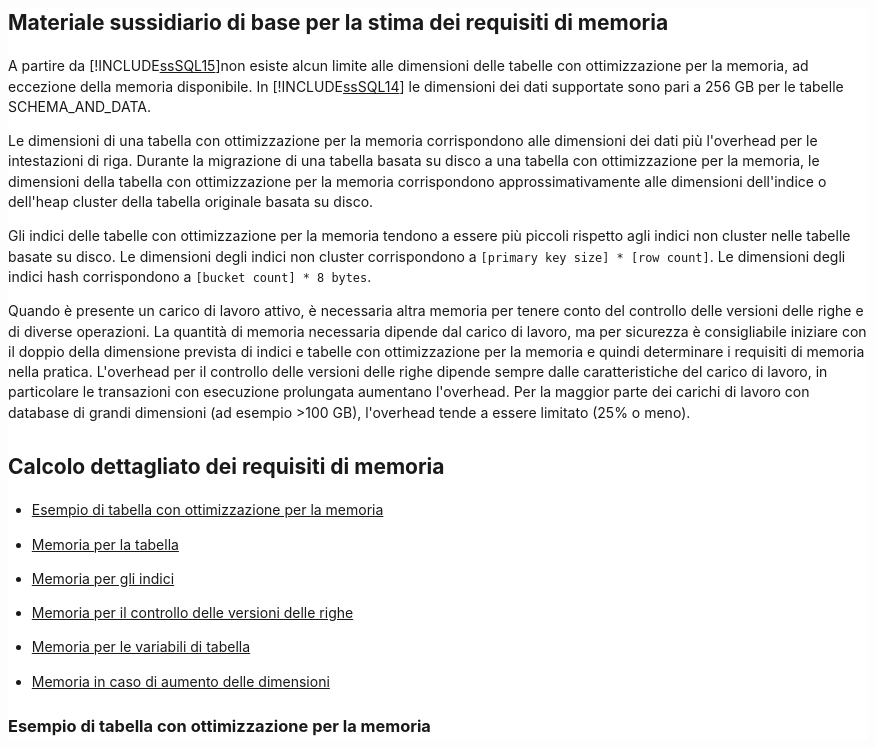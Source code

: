## <a name="basic-guidance-for-estimating-memory-requirements"></a>Materiale sussidiario di base per la stima dei requisiti di memoria

A partire da [!INCLUDE[ssSQL15](../../includes/sssql15-md.md)]non esiste alcun limite alle dimensioni delle tabelle con ottimizzazione per la memoria, ad eccezione della memoria disponibile.  In [!INCLUDE[ssSQL14](../../includes/sssql14-md.md)] le dimensioni dei dati supportate sono pari a 256 GB per le tabelle SCHEMA_AND_DATA.

Le dimensioni di una tabella con ottimizzazione per la memoria corrispondono alle dimensioni dei dati più l'overhead per le intestazioni di riga. Durante la migrazione di una tabella basata su disco a una tabella con ottimizzazione per la memoria, le dimensioni della tabella con ottimizzazione per la memoria corrispondono approssimativamente alle dimensioni dell'indice o dell'heap cluster della tabella originale basata su disco.

Gli indici delle tabelle con ottimizzazione per la memoria tendono a essere più piccoli rispetto agli indici non cluster nelle tabelle basate su disco. Le dimensioni degli indici non cluster corrispondono a `[primary key size] * [row count]`. Le dimensioni degli indici hash corrispondono a `[bucket count] * 8 bytes`. 

Quando è presente un carico di lavoro attivo, è necessaria altra memoria per tenere conto del controllo delle versioni delle righe e di diverse operazioni. La quantità di memoria necessaria dipende dal carico di lavoro, ma per sicurezza è consigliabile iniziare con il doppio della dimensione prevista di indici e tabelle con ottimizzazione per la memoria e quindi determinare i requisiti di memoria nella pratica. L'overhead per il controllo delle versioni delle righe dipende sempre dalle caratteristiche del carico di lavoro, in particolare le transazioni con esecuzione prolungata aumentano l'overhead. Per la maggior parte dei carichi di lavoro con database di grandi dimensioni (ad esempio >100 GB), l'overhead tende a essere limitato (25% o meno).

  
## <a name="detailed-computation-of-memory-requirements"></a>Calcolo dettagliato dei requisiti di memoria 
  
- [Esempio di tabella con ottimizzazione per la memoria](../../relational-databases/in-memory-oltp/estimate-memory-requirements-for-memory-optimized-tables.md#bkmk_ExampleTable)  
  
- [Memoria per la tabella](../../relational-databases/in-memory-oltp/estimate-memory-requirements-for-memory-optimized-tables.md#bkmk_MemoryForTable)  
  
- [Memoria per gli indici](../../relational-databases/in-memory-oltp/estimate-memory-requirements-for-memory-optimized-tables.md#bkmk_IndexMeemory)  
  
- [Memoria per il controllo delle versioni delle righe](../../relational-databases/in-memory-oltp/estimate-memory-requirements-for-memory-optimized-tables.md#bkmk_MemoryForRowVersions)  
  
- [Memoria per le variabili di tabella](../../relational-databases/in-memory-oltp/estimate-memory-requirements-for-memory-optimized-tables.md#bkmk_TableVariables)  
  
- [Memoria in caso di aumento delle dimensioni](../../relational-databases/in-memory-oltp/estimate-memory-requirements-for-memory-optimized-tables.md#bkmk_MemoryForGrowth)  
  
###  <a name="bkmk_ExampleTable"></a> Esempio di tabella con ottimizzazione per la memoria  
